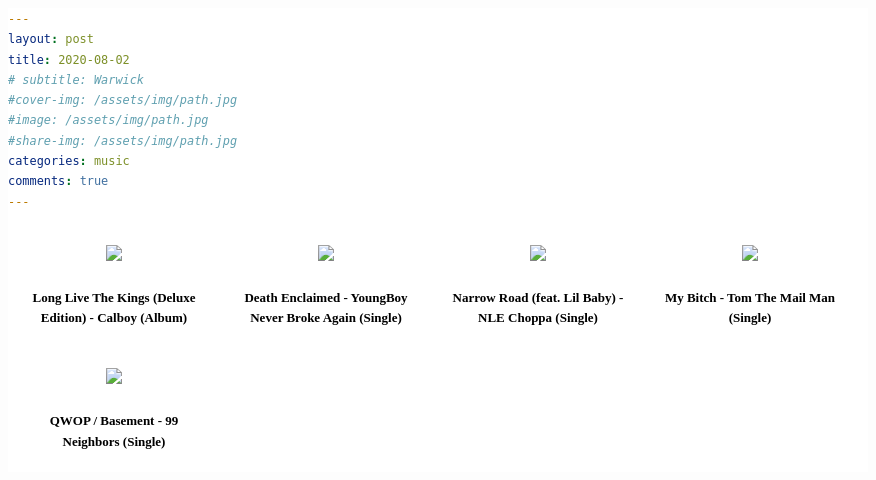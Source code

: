 ```yaml
---
layout: post
title: 2020-08-02
# subtitle: Warwick
#cover-img: /assets/img/path.jpg
#image: /assets/img/path.jpg
#share-img: /assets/img/path.jpg
categories: music
comments: true
---
```


<style> 
 .centered {
  text-align: center;
  font-weight: bold;
  color: black;
 }
 
  .column {
  position: relative;
  float: left;
  width: 20%;
  padding: 20px;
  text-align: center;
  }

  /* Clear floats after image containers */
  .row::after {
    content: "";
    clear: both;
    display: table;
  }
 
</style>

<div class="row">
  <div class="column">
    <img src="https://lh3.googleusercontent.com/RlO8g6kEG__P1FY4r29fwTxTC1R8CCS8ciD54DHzKui61d-B6OyFe8McpyDV97zYTdZRxbxRVJQkg2yn=w544-h544-l90-rj" style="width:100%;"><br><br>
    <font class="centered" face='BMHANNAAir' size="-1">Long Live The Kings (Deluxe Edition) - Calboy (Album)</font>
  </div>
  <div class="column">
    <img src="https://lh3.googleusercontent.com/Ah4EJ9SHV1xt3tlUmzBgRqx7EPv7UiQf3wUhWThDSHfWQPQzznyiLWG5BANA_ADhrX5LlpOnaVVHzxg=w544-h544-l90-rj" style="width:100%;"><br><br>
    <font class="centered" face='BMHANNAAir' size="-1">Death Enclaimed - YoungBoy Never Broke Again (Single) </font>
  </div>
  <div class="column">
    <img src="https://lh3.googleusercontent.com/8S9XeeWi_amFwxMrztDmjC7O_9G_agKcGtBusSZ_5ClMQTZn2G_RN5lDod3bzthMN6VQEtDoj3EgZWE=w544-h544-l90-rj" style="width:100%;"><br><br>
    <font class="centered" face='BMHANNAAir' size="-1">Narrow Road (feat. Lil Baby) - NLE Choppa (Single)</font>
  </div>
  <div class="column">
    <img src="https://lh3.googleusercontent.com/ohjPmZpETRLT4jctgh5knlTxU-_a5sWypyAyLkXFcD1oyVn4V0uEd_2l12HNiPiDiHBF4ccdPpmgizJV=w544-h544-l90-rj" style="width:100%;"><br><br>
    <font class="centered" face='BMHANNAAir' size="-1">My Bitch - Tom The Mail Man (Single)</font>
  </div>
  <div class="column">
    <img src="https://lh3.googleusercontent.com/oo4xvaqoltQWqNDh-r4gG5-HfNvGrPl4GuCJdLvw7tmfGpck7-uFbKiBvxPDUqBMDkRWP587Pms6Qsjs=w544-h544-l90-rj" style="width:100%;"><br><br>
    <font class="centered" face='BMHANNAAir' size="-1">QWOP / Basement - 99 Neighbors (Single) </font>
  </div>  
</div>

